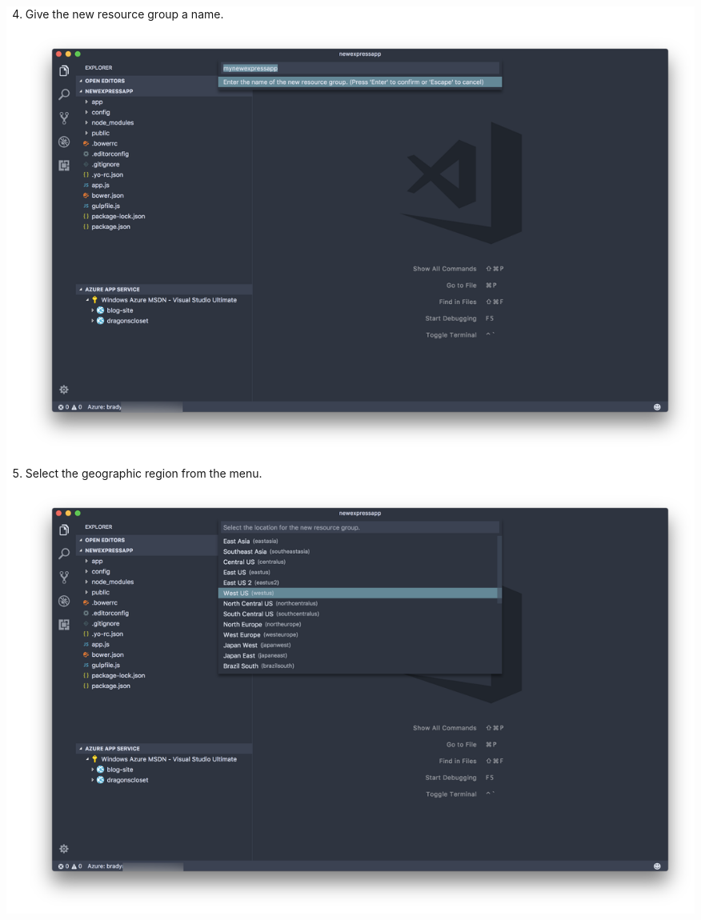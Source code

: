 4. Give the new resource group a name.

    ![New group name](../media/26-resource-group-name.png)

5. Select the geographic region from the menu. 

    ![Select region](../media/27-select-region.png)
